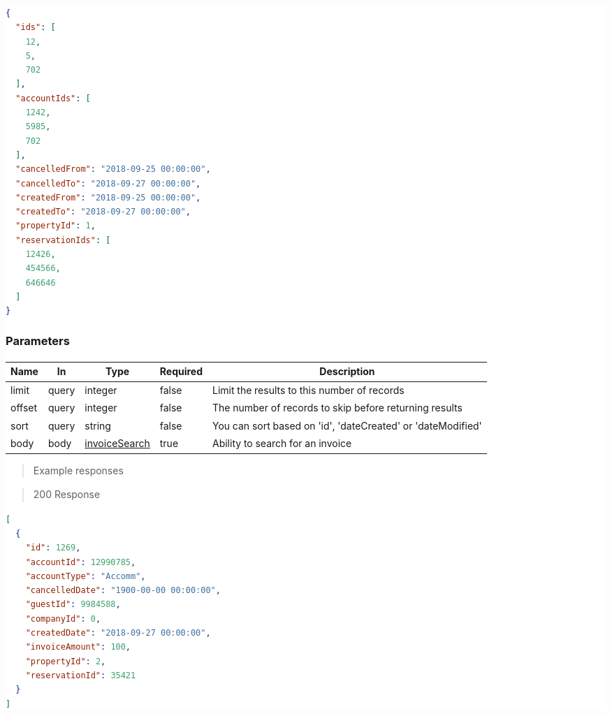 ```json
{
  "ids": [
    12,
    5,
    702
  ],
  "accountIds": [
    1242,
    5985,
    702
  ],
  "cancelledFrom": "2018-09-25 00:00:00",
  "cancelledTo": "2018-09-27 00:00:00",
  "createdFrom": "2018-09-25 00:00:00",
  "createdTo": "2018-09-27 00:00:00",
  "propertyId": 1,
  "reservationIds": [
    12426,
    454566,
    646646
  ]
}
```

<h3 id="postinvoicesearch-parameters">Parameters</h3>

|Name|In|Type|Required|Description|
|---|---|---|---|---|
|limit|query|integer|false|Limit the results to this number of records|
|offset|query|integer|false|The number of records to skip before returning results|
|sort|query|string|false|You can sort based on 'id', 'dateCreated' or 'dateModified'|
|body|body|[invoiceSearch](#schemainvoicesearch)|true|Ability to search for an invoice|

> Example responses

> 200 Response

```json
[
  {
    "id": 1269,
    "accountId": 12990785,
    "accountType": "Accomm",
    "cancelledDate": "1900-00-00 00:00:00",
    "guestId": 9984588,
    "companyId": 0,
    "createdDate": "2018-09-27 00:00:00",
    "invoiceAmount": 100,
    "propertyId": 2,
    "reservationId": 35421
  }
]
```
